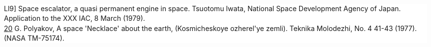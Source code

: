 Ll9] Space escalator, a quasi permanent engine in space. Tsuotomu Iwata, National Space Development Agency of Japan. Application to the XXX IAC, 8 March (1979).  
[20](http://www.lnds.net/2005/08/parece_que_estan_dejando_de_re.html#fn20) G. Polyakov, A space 'Necklace' about the earth, (Kosmicheskoye ozherel'ye zemli). Teknika Molodezhi, No. 4 41-43 (1977). (NASA TM-75174).




  
  




